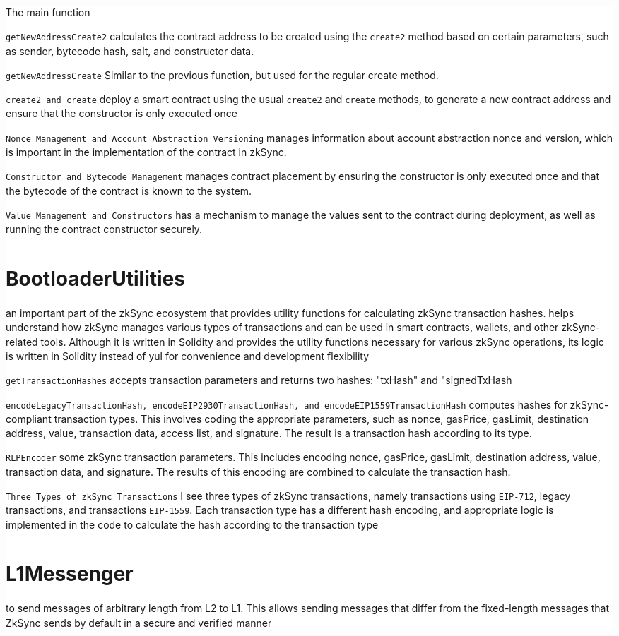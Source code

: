 The main function

`getNewAddressCreate2`
calculates the contract address to be created using the `create2` method based on certain parameters, such as sender, bytecode hash, salt, and constructor data.

`getNewAddressCreate`
Similar to the previous function, but used for the regular create method.

`create2 and create`
deploy a smart contract using the usual `create2` and `create` methods, to generate a new contract address and ensure that the constructor is only executed once

`Nonce Management and Account Abstraction Versioning`
manages information about account abstraction nonce and version, which is important in the implementation of the contract in zkSync.

`Constructor and Bytecode Management`
manages contract placement by ensuring the constructor is only executed once and that the bytecode of the contract is known to the system.

`Value Management and Constructors`
has a mechanism to manage the values ​​sent to the contract during deployment, as well as running the contract constructor securely.


# BootloaderUtilities

an important part of the zkSync ecosystem that provides utility functions for calculating zkSync transaction hashes. helps understand how zkSync manages various types of transactions and can be used in smart contracts, wallets, and other zkSync-related tools. Although it is written in Solidity and provides the utility functions necessary for various zkSync operations, its logic is written in Solidity instead of yul for convenience and development flexibility

`getTransactionHashes`
accepts transaction parameters and returns two hashes: "txHash" and "signedTxHash

`encodeLegacyTransactionHash, encodeEIP2930TransactionHash, and encodeEIP1559TransactionHash`
computes hashes for zkSync-compliant transaction types. This involves coding the appropriate parameters, such as nonce, gasPrice, gasLimit, destination address, value, transaction data, access list, and signature. The result is a transaction hash according to its type.

`RLPEncoder`
some zkSync transaction parameters. This includes encoding nonce, gasPrice, gasLimit, destination address, value, transaction data, and signature. The results of this encoding are combined to calculate the transaction hash.

`Three Types of zkSync Transactions`
I see three types of zkSync transactions, namely transactions using `EIP-712`, legacy transactions, and transactions `EIP-1559`. Each transaction type has a different hash encoding, and appropriate logic is implemented in the code to calculate the hash according to the transaction type

# L1Messenger
to send messages of arbitrary length from L2 to L1. This allows sending messages that differ from the fixed-length messages that ZkSync sends by default in a secure and verified manner
